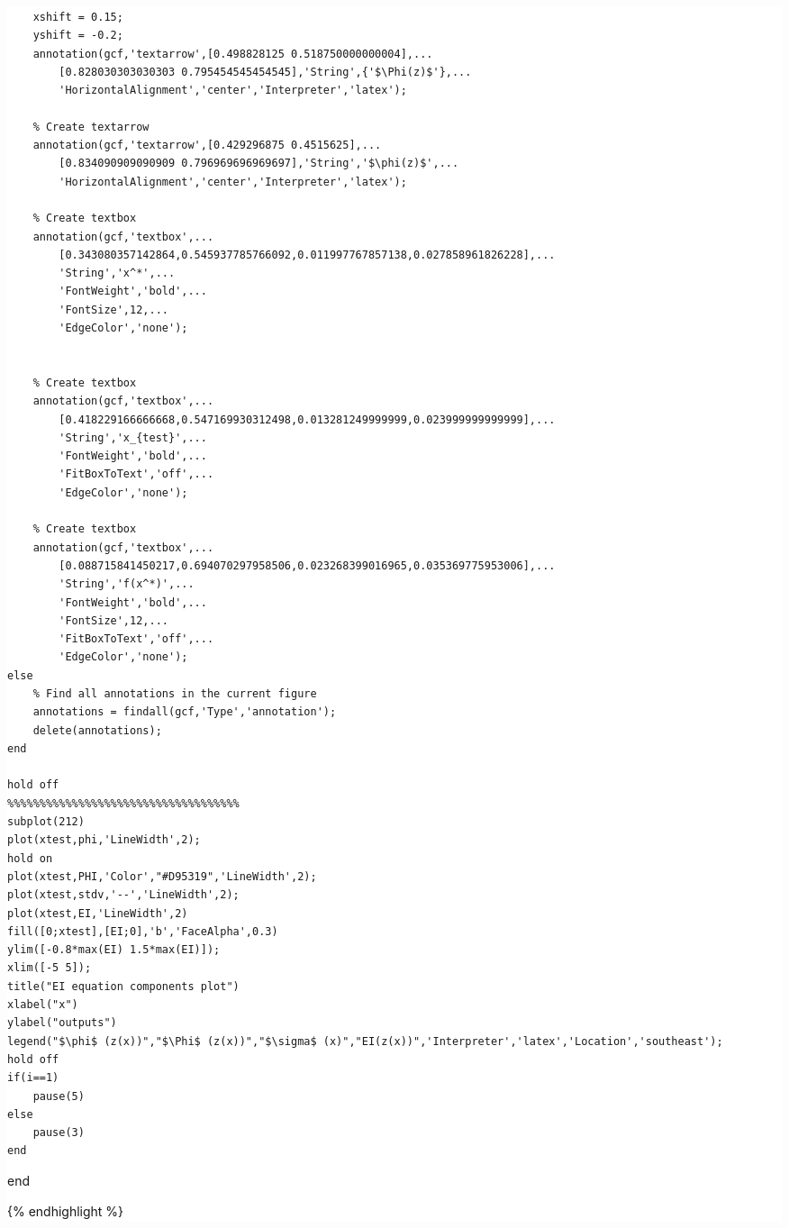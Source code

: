         xshift = 0.15;
        yshift = -0.2;
        annotation(gcf,'textarrow',[0.498828125 0.518750000000004],...
            [0.828030303030303 0.795454545454545],'String',{'$\Phi(z)$'},...
            'HorizontalAlignment','center','Interpreter','latex');

        % Create textarrow
        annotation(gcf,'textarrow',[0.429296875 0.4515625],...
            [0.834090909090909 0.796969696969697],'String','$\phi(z)$',...
            'HorizontalAlignment','center','Interpreter','latex');

        % Create textbox
        annotation(gcf,'textbox',...
            [0.343080357142864,0.545937785766092,0.011997767857138,0.027858961826228],...
            'String','x^*',...
            'FontWeight','bold',...
            'FontSize',12,...
            'EdgeColor','none');


        % Create textbox
        annotation(gcf,'textbox',...
            [0.418229166666668,0.547169930312498,0.013281249999999,0.023999999999999],...
            'String','x_{test}',...
            'FontWeight','bold',...
            'FitBoxToText','off',...
            'EdgeColor','none');

        % Create textbox
        annotation(gcf,'textbox',...
            [0.088715841450217,0.694070297958506,0.023268399016965,0.035369775953006],...
            'String','f(x^*)',...
            'FontWeight','bold',...
            'FontSize',12,...
            'FitBoxToText','off',...
            'EdgeColor','none');
    else
        % Find all annotations in the current figure
        annotations = findall(gcf,'Type','annotation');
        delete(annotations);
    end

    hold off
    %%%%%%%%%%%%%%%%%%%%%%%%%%%%%%%%%%%%
    subplot(212)
    plot(xtest,phi,'LineWidth',2);
    hold on
    plot(xtest,PHI,'Color',"#D95319",'LineWidth',2);
    plot(xtest,stdv,'--','LineWidth',2);
    plot(xtest,EI,'LineWidth',2)
    fill([0;xtest],[EI;0],'b','FaceAlpha',0.3)
    ylim([-0.8*max(EI) 1.5*max(EI)]);
    xlim([-5 5]);
    title("EI equation components plot")
    xlabel("x")
    ylabel("outputs")
    legend("$\phi$ (z(x))","$\Phi$ (z(x))","$\sigma$ (x)","EI(z(x))",'Interpreter','latex','Location','southeast');
    hold off
    if(i==1)
        pause(5)
    else
        pause(3)
    end
end

{% endhighlight %}